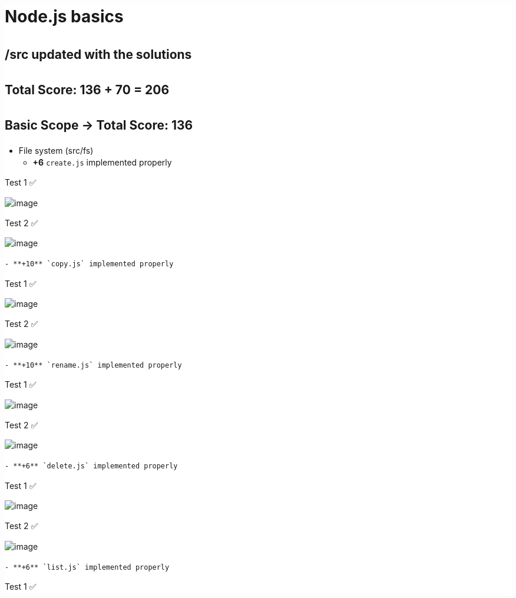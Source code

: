 # Node.js basics

## /src updated with the solutions 
## Total Score: 136 + 70 = 206
## Basic Scope -> Total Score: 136

- File system (src/fs)
    - **+6** `create.js` implemented properly 
 
Test 1 ✅ 

<img width="878" alt="image" src="https://github.com/user-attachments/assets/f5522315-c924-491f-824e-42eeef29b20b" />

Test 2 ✅

<img width="924" alt="image" src="https://github.com/user-attachments/assets/d0b222bf-4d08-4b8b-ac62-b11f3689c101" />

    - **+10** `copy.js` implemented properly

Test 1 ✅

<img width="855" alt="image" src="https://github.com/user-attachments/assets/20864b80-c62b-4062-9041-02270bfeb879" />

Test 2 ✅

<img width="957" alt="image" src="https://github.com/user-attachments/assets/0ca7396d-934d-4e26-abfb-16d3372ce697" />

    - **+10** `rename.js` implemented properly

Test 1 ✅

<img width="880" alt="image" src="https://github.com/user-attachments/assets/cebd97cd-3cb9-4dc6-86c9-8ce74500d98e" />


Test 2 ✅

<img width="854" alt="image" src="https://github.com/user-attachments/assets/281878d5-4358-4fb5-9395-d50121cdad2c" />

    - **+6** `delete.js` implemented properly

Test 1 ✅

<img width="814" alt="image" src="https://github.com/user-attachments/assets/3ca09472-8f7f-4efa-82e5-992dbb8b8672" />


Test 2 ✅

<img width="907" alt="image" src="https://github.com/user-attachments/assets/1b2f9089-0ee6-4683-a56e-a783476034ce" />


    - **+6** `list.js` implemented properly

Test 1 ✅
